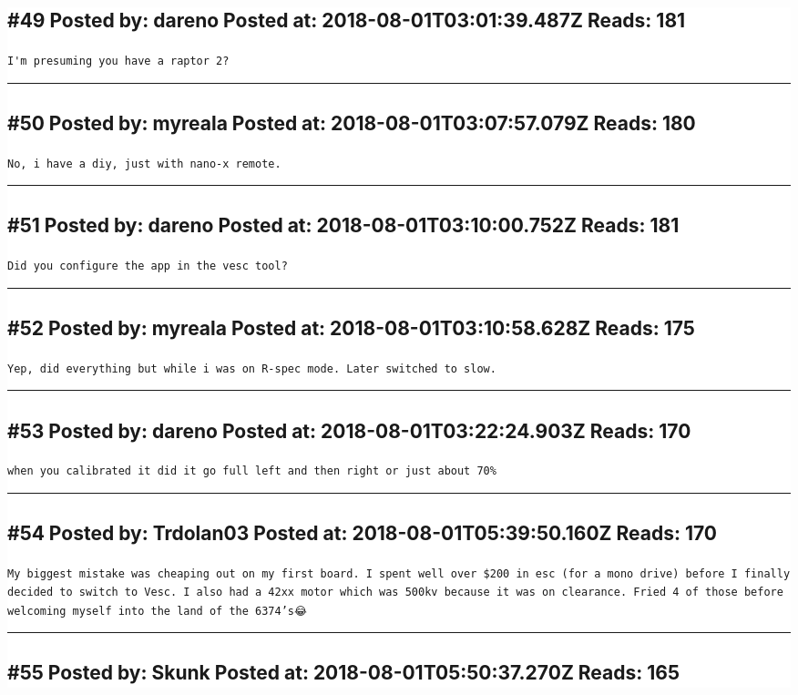 ## \#49 Posted by: dareno Posted at: 2018-08-01T03:01:39.487Z Reads: 181

```
I'm presuming you have a raptor 2?
```

---
## \#50 Posted by: myreala Posted at: 2018-08-01T03:07:57.079Z Reads: 180

```
No, i have a diy, just with nano-x remote.
```

---
## \#51 Posted by: dareno Posted at: 2018-08-01T03:10:00.752Z Reads: 181

```
Did you configure the app in the vesc tool?
```

---
## \#52 Posted by: myreala Posted at: 2018-08-01T03:10:58.628Z Reads: 175

```
Yep, did everything but while i was on R-spec mode. Later switched to slow.
```

---
## \#53 Posted by: dareno Posted at: 2018-08-01T03:22:24.903Z Reads: 170

```
when you calibrated it did it go full left and then right or just about 70%
```

---
## \#54 Posted by: Trdolan03 Posted at: 2018-08-01T05:39:50.160Z Reads: 170

```
My biggest mistake was cheaping out on my first board. I spent well over $200 in esc (for a mono drive) before I finally decided to switch to Vesc. I also had a 42xx motor which was 500kv because it was on clearance. Fried 4 of those before welcoming myself into the land of the 6374’s😂
```

---
## \#55 Posted by: Skunk Posted at: 2018-08-01T05:50:37.270Z Reads: 165
